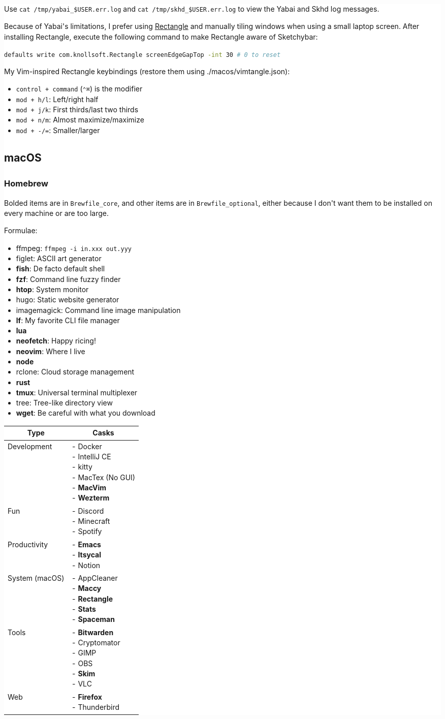 Use `cat /tmp/yabai_$USER.err.log` and `cat /tmp/skhd_$USER.err.log` to view the Yabai and Skhd log messages.

Because of Yabai's limitations, I prefer using [Rectangle](https://github.com/rxhanson/Rectangle) and manually tiling windows when using a small laptop screen.
After installing Rectangle, execute the following command to make Rectangle aware of Sketchybar:

```bash
defaults write com.knollsoft.Rectangle screenEdgeGapTop -int 30 # 0 to reset
```

My Vim-inspired Rectangle keybindings (restore them using ./macos/vimtangle.json):

- `control + command` (`⌃⌘`) is the modifier
- `mod + h/l`: Left/right half
- `mod + j/k`: First thirds/last two thirds
- `mod + n/m`: Almost maximize/maximize
- `mod + -/=`: Smaller/larger

## macOS

### Homebrew

Bolded items are in `Brewfile_core`, and other items are in `Brewfile_optional`, either because I don't want them to be installed on every machine or are too large.

Formulae:

- ffmpeg: `ffmpeg -i in.xxx out.yyy`
- figlet: ASCII art generator
- **fish**: De facto default shell
- **fzf**: Command line fuzzy finder
- **htop**: System monitor
- hugo: Static website generator
- imagemagick: Command line image manipulation
- **lf**: My favorite CLI file manager
- **lua**
- **neofetch**: Happy ricing!
- **neovim**: Where I live
- **node**
- rclone: Cloud storage management
- **rust**
- **tmux**: Universal terminal multiplexer
- tree: Tree-like directory view
- **wget**: Be careful with what you download

| Type            | Casks                                                                                                 |
|-----------------|-------------------------------------------------------------------------------------------------------|
| Development     | - Docker<br> - IntelliJ CE<br> - kitty<br> - MacTex (No GUI)<br> - **MacVim**<br> - **Wezterm**       |
| Fun             | - Discord<br> - Minecraft<br> - Spotify                                                               |
| Productivity    | - **Emacs**<br> - **Itsycal**<br> - Notion<br>                                                        |
| System (macOS)  | - AppCleaner<br> - **Maccy**<br> - **Rectangle**<br> - **Stats**<br> - **Spaceman**                   |
| Tools           | - **Bitwarden**<br> - Cryptomator<br> - GIMP<br> - OBS<br> - **Skim**<br> - VLC                       |
| Web             | - **Firefox**<br> - Thunderbird                                                                       |
